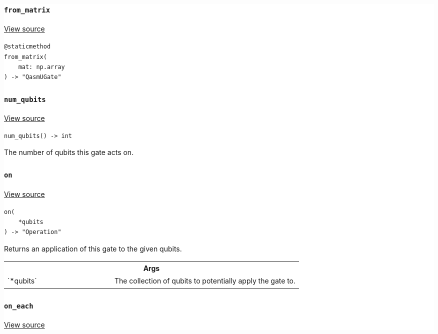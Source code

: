 <h3 id="from_matrix"><code>from_matrix</code></h3>

<a target="_blank" href="https://github.com/quantumlib/cirq/tree/master/cirq/circuits/qasm_output.py">View source</a>

<pre class="devsite-click-to-copy prettyprint lang-py tfo-signature-link">
<code>@staticmethod</code>
<code>from_matrix(
    mat: np.array
) -> "QasmUGate"
</code></pre>




<h3 id="num_qubits"><code>num_qubits</code></h3>

<a target="_blank" href="https://github.com/quantumlib/cirq/tree/master/cirq/ops/raw_types.py">View source</a>

<pre class="devsite-click-to-copy prettyprint lang-py tfo-signature-link">
<code>num_qubits() -> int
</code></pre>

The number of qubits this gate acts on.


<h3 id="on"><code>on</code></h3>

<a target="_blank" href="https://github.com/quantumlib/cirq/tree/master/cirq/ops/raw_types.py">View source</a>

<pre class="devsite-click-to-copy prettyprint lang-py tfo-signature-link">
<code>on(
    *qubits
) -> "Operation"
</code></pre>

Returns an application of this gate to the given qubits.



 <table class="responsive fixed orange">
<colgroup><col width="214px"><col></colgroup>
<tr><th colspan="2">Args</th></tr>

<tr>
<td>
`*qubits`
</td>
<td>
The collection of qubits to potentially apply the gate to.
</td>
</tr>
</table>



<h3 id="on_each"><code>on_each</code></h3>

<a target="_blank" href="https://github.com/quantumlib/cirq/tree/master/cirq/ops/gate_features.py">View source</a>

